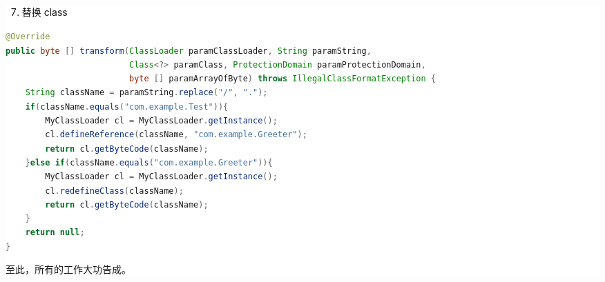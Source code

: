 7. 替换 class
```java
@Override 
public byte [] transform(ClassLoader paramClassLoader, String paramString, 
                         Class<?> paramClass, ProtectionDomain paramProtectionDomain, 
                         byte [] paramArrayOfByte) throws IllegalClassFormatException { 
    String className = paramString.replace("/", "."); 
    if(className.equals("com.example.Test")){ 
        MyClassLoader cl = MyClassLoader.getInstance(); 
        cl.defineReference(className, "com.example.Greeter"); 
        return cl.getByteCode(className); 
    }else if(className.equals("com.example.Greeter")){ 
        MyClassLoader cl = MyClassLoader.getInstance(); 
        cl.redefineClass(className); 
        return cl.getByteCode(className); 
    } 
    return null; 
}
```
至此，所有的工作大功告成。


